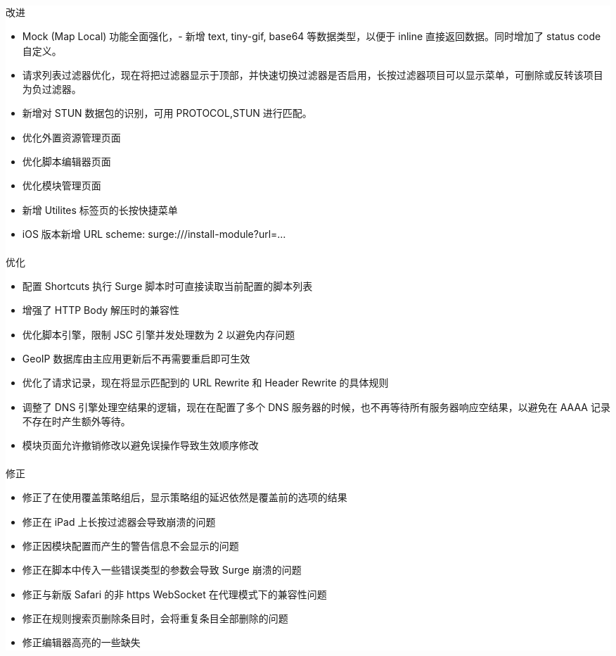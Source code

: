 改进

*   Mock (Map Local) 功能全面强化，- 新增 text, tiny-gif, base64 等数据类型，以便于 inline 直接返回数据。同时增加了 status code 自定义。
    
*   请求列表过滤器优化，现在将把过滤器显示于顶部，并快速切换过滤器是否启用，长按过滤器项目可以显示菜单，可删除或反转该项目为负过滤器。
    
*   新增对 STUN 数据包的识别，可用 PROTOCOL,STUN 进行匹配。
    
*   优化外置资源管理页面
    
*   优化脚本编辑器页面
    
*   优化模块管理页面
    
*   新增 Utilites 标签页的长按快捷菜单
    
*   iOS 版本新增 URL scheme: surge:///install-module?url=…
    

#### 

[](#you-hua)

优化

*   配置 Shortcuts 执行 Surge 脚本时可直接读取当前配置的脚本列表
    
*   增强了 HTTP Body 解压时的兼容性
    
*   优化脚本引擎，限制 JSC 引擎并发处理数为 2 以避免内存问题
    
*   GeoIP 数据库由主应用更新后不再需要重启即可生效
    
*   优化了请求记录，现在将显示匹配到的 URL Rewrite 和 Header Rewrite 的具体规则
    
*   调整了 DNS 引擎处理空结果的逻辑，现在在配置了多个 DNS 服务器的时候，也不再等待所有服务器响应空结果，以避免在 AAAA 记录不存在时产生额外等待。
    
*   模块页面允许撤销修改以避免误操作导致生效顺序修改
    

#### 

[](#xiu-zheng)

修正

*   修正了在使用覆盖策略组后，显示策略组的延迟依然是覆盖前的选项的结果
    
*   修正在 iPad 上长按过滤器会导致崩溃的问题
    
*   修正因模块配置而产生的警告信息不会显示的问题
    
*   修正在脚本中传入一些错误类型的参数会导致 Surge 崩溃的问题
    
*   修正与新版 Safari 的非 https WebSocket 在代理模式下的兼容性问题
    
*   修正在规则搜索页删除条目时，会将重复条目全部删除的问题
    
*   修正编辑器高亮的一些缺失
    

### 

[](#ban-ben-5.9.0)
